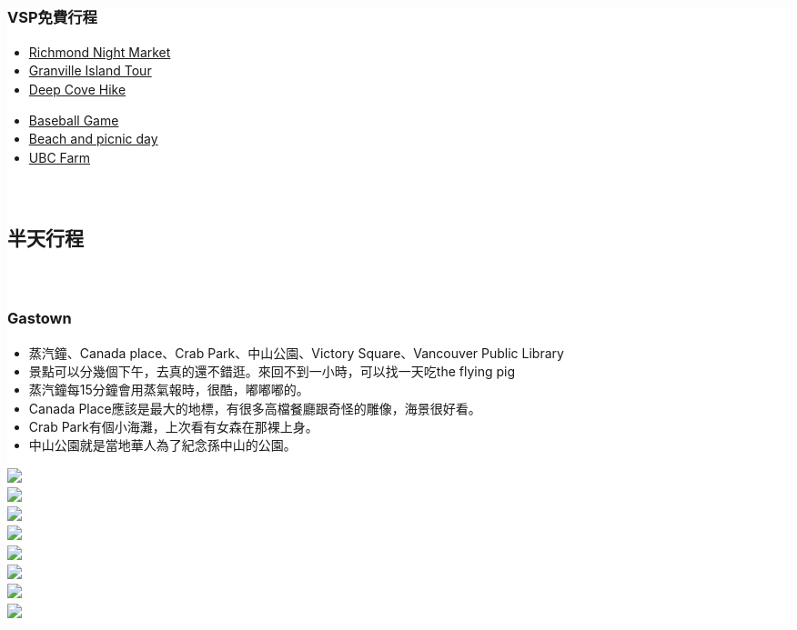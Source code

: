 <h3>VSP免費行程</h3>
<div class="row">
<div class="6u 12u$(mobile)">
<ul>
	<li><a href="#Richmond" class="scrolly"><span class="label">Richmond Night Market</span></a></li>
	<li><a href="#Granville" class="scrolly"><span class="label">Granville Island Tour</span></a></li>
	<li><a href="#Deep" class="scrolly"><span class="label">Deep Cove Hike</span></a></li>
</ul>
</div>
<div class="6u 12u$(mobile)">
<ul>
	<li><a href="#" class="scrolly"><span class="label">Baseball Game</span></a></li>
	<li><a href="#" class="scrolly"><span class="label">Beach and picnic day</span></a></li>
	<li><a href="#" class="scrolly"><span class="label">UBC Farm</span></a></li>
</ul>
</div>
</div>

<br>
<h2>半天行程</h2>
<br>
<h3 id="Gastown">Gastown</h3>
<iframe src="https://www.google.com/maps/embed?pb=!1m18!1m12!1m3!1d2602.637703511743!2d-123.10792438408623!3d49.28326187865027!2m3!1f0!2f0!3f0!3m2!1i1024!2i768!4f13.1!3m3!1m2!1s0x54867177614ef47b%3A0xd1fea64d6d378461!2z5Yqg5ou_5aSn6Iux5bGs5ZOl5YCr5q-U5Lqe5rqr5ZOl6I-v54Wk5rCj6Y6u!5e0!3m2!1szh-TW!2stw!4v1562073731016!5m2!1szh-TW!2stw" frameborder="0" style="border:0" allowfullscreen style="width: 100%; height: 300px;"></iframe>

* 蒸汽鐘、Canada place、Crab Park、中山公園、Victory Square、Vancouver Public Library<br>
* 景點可以分幾個下午，去真的還不錯逛。來回不到一小時，可以找一天吃the flying pig<br>
* 蒸汽鐘每15分鐘會用蒸氣報時，很酷，嘟嘟嘟的。<br>
* Canada Place應該是最大的地標，有很多高檔餐廳跟奇怪的雕像，海景很好看。<br>
* Crab Park有個小海灘，上次看有女森在那裸上身。<br>
* 中山公園就是當地華人為了紀念孫中山的公園。<br>

<div class="container">
	<div class="gallery">
		<div class="gallery-item">
			<img class="gallery-image" src="https://i.imgur.com/SNUF8nZ.jpg">
		</div>
		<div class="gallery-item">
			<img class="gallery-image" src="https://i.imgur.com/0wHMXtx.jpg">
		</div>
		<div class="gallery-item">
			<img class="gallery-image" src="https://i.imgur.com/pmkXYmx.jpg">
		</div>
		<div class="gallery-item">
			<img class="gallery-image" src="https://i.imgur.com/NsEJ83L.jpg">
		</div>
		<div class="gallery-item">
			<img class="gallery-image" src="https://i.imgur.com/RI80xmJ.jpg">
		</div>
		<div class="gallery-item">
			<img class="gallery-image" src="https://i.imgur.com/6V2qabH.jpg">
		</div>
		<div class="gallery-item">
			<img class="gallery-image" src="https://i.imgur.com/AxT97X8.jpg">
		</div>
		<div class="gallery-item">
			<img class="gallery-image" src="https://i.imgur.com/7bH8Z60.jpg">